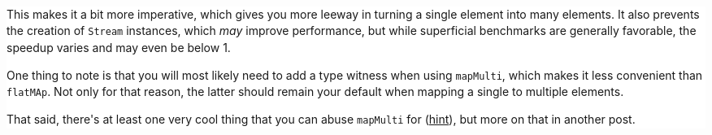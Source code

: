 This makes it a bit more imperative, which gives you more leeway in turning a single element into many elements.
It also prevents the creation of `Stream` instances, which _may_ improve performance, but while superficial benchmarks are generally favorable, the speedup varies and may even be below 1.

One thing to note is that you will most likely need to add a type witness when using `mapMulti`, which makes it less convenient than `flatMAp`.
Not only for that reason, the latter should remain your default when mapping a single to multiple elements.

That said, there's at least one very cool thing that you can abuse `mapMulti` for ([hint](https://twitter.com/nipafx/status/1319656592925708289)), but more on that in another post.
